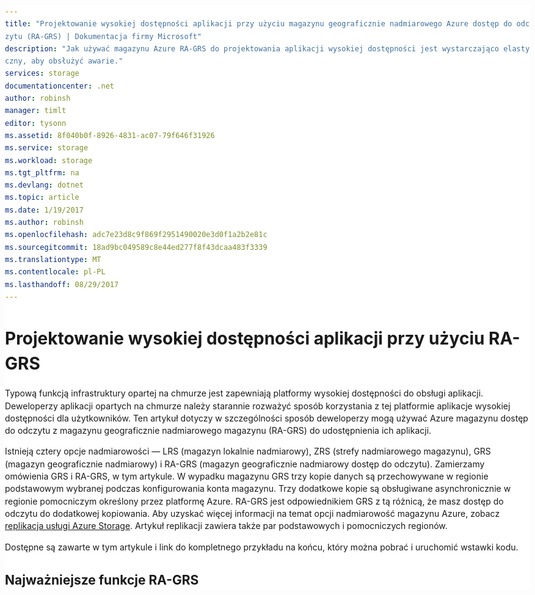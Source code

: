 ```yaml
---
title: "Projektowanie wysokiej dostępności aplikacji przy użyciu magazynu geograficznie nadmiarowego Azure dostęp do odczytu (RA-GRS) | Dokumentacja firmy Microsoft"
description: "Jak używać magazynu Azure RA-GRS do projektowania aplikacji wysokiej dostępności jest wystarczająco elastyczny, aby obsłużyć awarie."
services: storage
documentationcenter: .net
author: robinsh
manager: timlt
editor: tysonn
ms.assetid: 8f040b0f-8926-4831-ac07-79f646f31926
ms.service: storage
ms.workload: storage
ms.tgt_pltfrm: na
ms.devlang: dotnet
ms.topic: article
ms.date: 1/19/2017
ms.author: robinsh
ms.openlocfilehash: adc7e23d8c9f869f2951490020e3d0f1a2b2e81c
ms.sourcegitcommit: 18ad9bc049589c8e44ed277f8f43dcaa483f3339
ms.translationtype: MT
ms.contentlocale: pl-PL
ms.lasthandoff: 08/29/2017
---
```

# <a name="designing-highly-available-applications-using-ra-grs"></a>Projektowanie wysokiej dostępności aplikacji przy użyciu RA-GRS

Typową funkcją infrastruktury opartej na chmurze jest zapewniają platformy wysokiej dostępności do obsługi aplikacji. Deweloperzy aplikacji opartych na chmurze należy starannie rozważyć sposób korzystania z tej platformie aplikacje wysokiej dostępności dla użytkowników. Ten artykuł dotyczy w szczególności sposób deweloperzy mogą używać Azure magazynu dostęp do odczytu z magazynu geograficznie nadmiarowego magazynu (RA-GRS) do udostępnienia ich aplikacji.

Istnieją cztery opcje nadmiarowości — LRS (magazyn lokalnie nadmiarowy), ZRS (strefy nadmiarowego magazynu), GRS (magazyn geograficznie nadmiarowy) i RA-GRS (magazyn geograficznie nadmiarowy dostęp do odczytu). Zamierzamy omówienia GRS i RA-GRS, w tym artykule. W wypadku magazynu GRS trzy kopie danych są przechowywane w regionie podstawowym wybranej podczas konfigurowania konta magazynu. Trzy dodatkowe kopie są obsługiwane asynchronicznie w regionie pomocniczym określony przez platformę Azure. RA-GRS jest odpowiednikiem GRS z tą różnicą, że masz dostęp do odczytu do dodatkowej kopiowania. Aby uzyskać więcej informacji na temat opcji nadmiarowość magazynu Azure, zobacz [replikacja usługi Azure Storage](https://docs.microsoft.com/en-us/azure/storage/storage-redundancy). Artykuł replikacji zawiera także par podstawowych i pomocniczych regionów.

Dostępne są zawarte w tym artykule i link do kompletnego przykładu na końcu, który można pobrać i uruchomić wstawki kodu.

## <a name="key-features-of-ra-grs"></a>Najważniejsze funkcje RA-GRS
